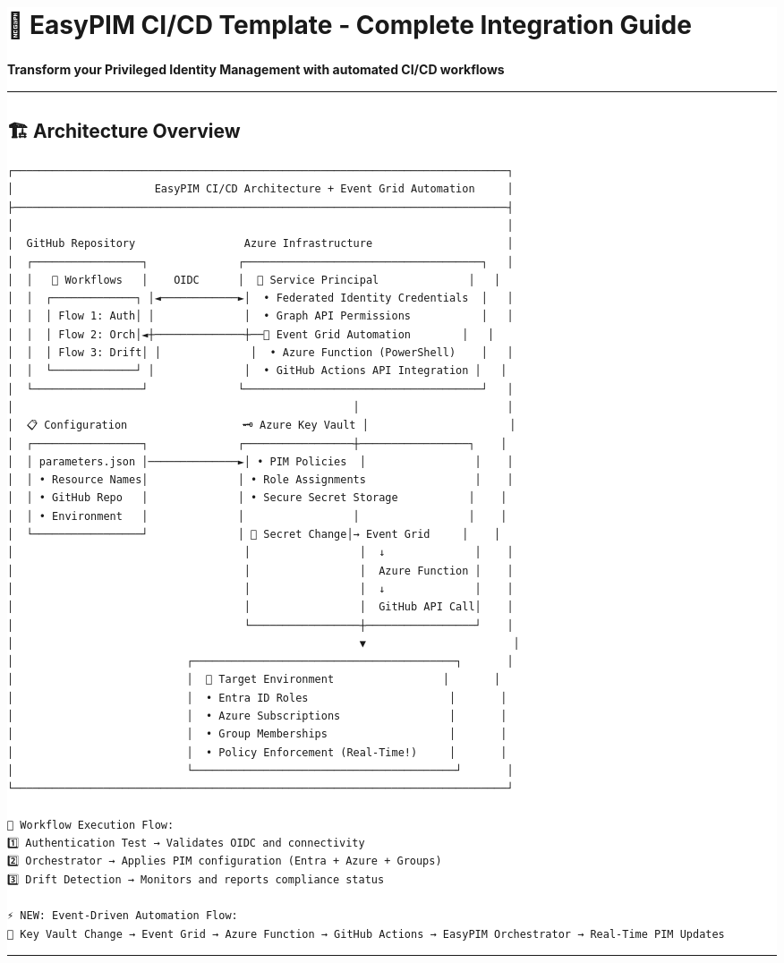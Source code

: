 # 🚀 EasyPIM CI/CD Template - Complete Integration Guide

**Transform your Privileged Identity Management with automated CI/CD workflows**

---

## 🏗️ Architecture Overview

```
┌─────────────────────────────────────────────────────────────────────────────┐
│                      EasyPIM CI/CD Architecture + Event Grid Automation     │
├─────────────────────────────────────────────────────────────────────────────┤
│                                                                             │
│  GitHub Repository                 Azure Infrastructure                     │
│  ┌─────────────────┐              ┌─────────────────────────────────────┐   │
│  │   🔧 Workflows   │    OIDC      │  🔐 Service Principal              │   │
│  │  ┌─────────────┐ │◄────────────►│  • Federated Identity Credentials  │   │
│  │  │ Flow 1: Auth│ │              │  • Graph API Permissions           │   │
│  │  │ Flow 2: Orch│◄┼──────────────┼──🔔 Event Grid Automation        │   │
│  │  │ Flow 3: Drift│ │              │  • Azure Function (PowerShell)    │   │
│  │  └─────────────┘ │              │  • GitHub Actions API Integration │   │
│  └─────────────────┘              └─────────────────────────────────────┘   │
│                                                     │                       │
│  📋 Configuration                  🗝️ Azure Key Vault │                      │
│  ┌─────────────────┐              ┌─────────────────┼─────────────────┐    │
│  │ parameters.json │──────────────►│ • PIM Policies  │                 │    │
│  │ • Resource Names│              │ • Role Assignments                 │    │
│  │ • GitHub Repo   │              │ • Secure Secret Storage           │    │
│  │ • Environment   │              │                 │                 │    │
│  └─────────────────┘              │ 🚀 Secret Change│→ Event Grid     │    │
│                                    │                 │  ↓              │    │
│                                    │                 │  Azure Function │    │
│                                    │                 │  ↓              │    │
│                                    │                 │  GitHub API Call│    │
│                                    └─────────────────┼─────────────────┘    │
│                                                      ▼                       │
│                           ┌─────────────────────────────────────────┐       │
│                           │  🎯 Target Environment                 │       │
│                           │  • Entra ID Roles                      │       │
│                           │  • Azure Subscriptions                 │       │
│                           │  • Group Memberships                   │       │
│                           │  • Policy Enforcement (Real-Time!)     │       │
│                           └─────────────────────────────────────────┘       │
└─────────────────────────────────────────────────────────────────────────────┘

🔄 Workflow Execution Flow:
1️⃣ Authentication Test → Validates OIDC and connectivity
2️⃣ Orchestrator → Applies PIM configuration (Entra + Azure + Groups)
3️⃣ Drift Detection → Monitors and reports compliance status

⚡️ NEW: Event-Driven Automation Flow:
🔄 Key Vault Change → Event Grid → Azure Function → GitHub Actions → EasyPIM Orchestrator → Real-Time PIM Updates
```

---